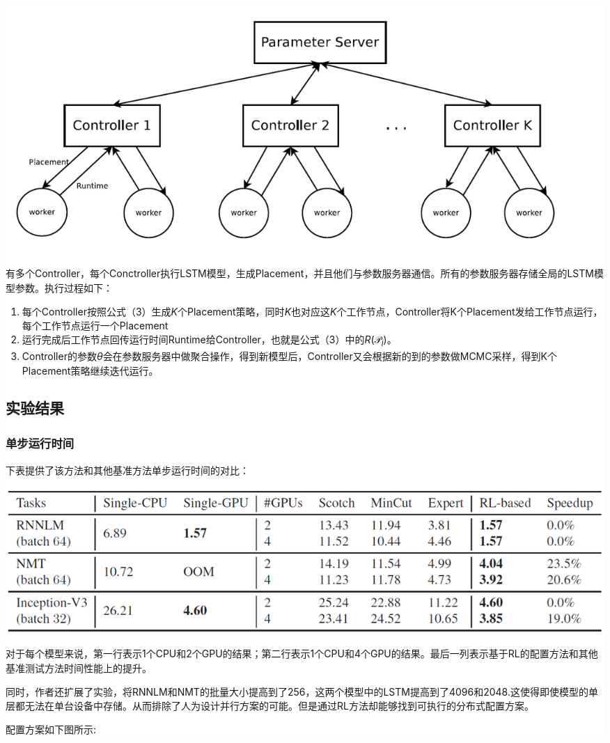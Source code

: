 <img src="Device-Placement-Optimization-with-Reinforcement-Learning/image-20200910194424134.png" alt="image-20200910194424134" style="zoom:80%;" />

有多个Controller，每个Conctroller执行LSTM模型，生成Placement，并且他们与参数服务器通信。所有的参数服务器存储全局的LSTM模型参数。执行过程如下：

1. 每个Controller按照公式（3）生成$K$个Placement策略，同时$K$也对应这$K$个工作节点，Controller将K个Placement发给工作节点运行，每个工作节点运行一个Placement
2. 运行完成后工作节点回传运行时间Runtime给Controller，也就是公式（3）中的$R(\mathcal{P}_i)$。
3. Controller的参数$\theta$会在参数服务器中做聚合操作，得到新模型后，Controller又会根据新的到的参数做MCMC采样，得到K个Placement策略继续迭代运行。

## 实验结果

### 单步运行时间

下表提供了该方法和其他基准方法单步运行时间的对比：

![image-20200911100320455](Device-Placement-Optimization-with-Reinforcement-Learning/image-20200911100320455.png)

对于每个模型来说，第一行表示1个CPU和2个GPU的结果；第二行表示1个CPU和4个GPU的结果。最后一列表示基于RL的配置方法和其他基准测试方法时间性能上的提升。

同时，作者还扩展了实验，将RNNLM和NMT的批量大小提高到了256，这两个模型中的LSTM提高到了4096和2048.这使得即使模型的单层都无法在单台设备中存储。从而排除了人为设计并行方案的可能。但是通过RL方法却能够找到可执行的分布式配置方案。

配置方案如下图所示:
